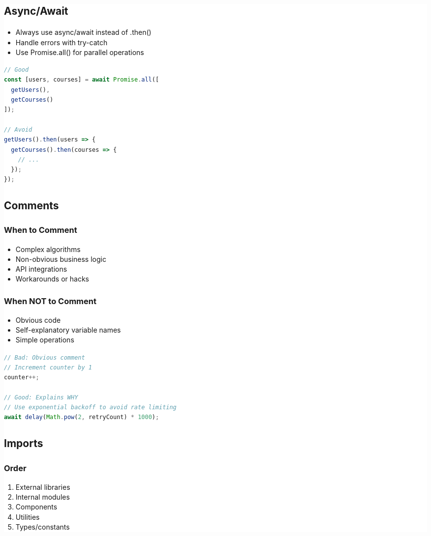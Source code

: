 ## Async/Await

- Always use async/await instead of .then()
- Handle errors with try-catch
- Use Promise.all() for parallel operations

```javascript
// Good
const [users, courses] = await Promise.all([
  getUsers(),
  getCourses()
]);

// Avoid
getUsers().then(users => {
  getCourses().then(courses => {
    // ...
  });
});
```

## Comments

### When to Comment
- Complex algorithms
- Non-obvious business logic
- API integrations
- Workarounds or hacks

### When NOT to Comment
- Obvious code
- Self-explanatory variable names
- Simple operations

```javascript
// Bad: Obvious comment
// Increment counter by 1
counter++;

// Good: Explains WHY
// Use exponential backoff to avoid rate limiting
await delay(Math.pow(2, retryCount) * 1000);
```

## Imports

### Order
1. External libraries
2. Internal modules
3. Components
4. Utilities
5. Types/constants
